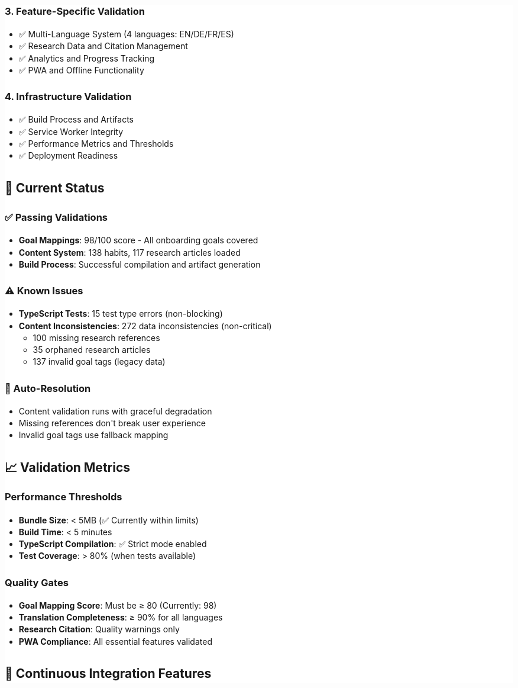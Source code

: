### 3. **Feature-Specific Validation**
- ✅ Multi-Language System (4 languages: EN/DE/FR/ES)
- ✅ Research Data and Citation Management
- ✅ Analytics and Progress Tracking
- ✅ PWA and Offline Functionality

### 4. **Infrastructure Validation**
- ✅ Build Process and Artifacts
- ✅ Service Worker Integrity
- ✅ Performance Metrics and Thresholds
- ✅ Deployment Readiness

## 🚨 Current Status

### ✅ Passing Validations
- **Goal Mappings**: 98/100 score - All onboarding goals covered
- **Content System**: 138 habits, 117 research articles loaded
- **Build Process**: Successful compilation and artifact generation

### ⚠️ Known Issues
- **TypeScript Tests**: 15 test type errors (non-blocking)
- **Content Inconsistencies**: 272 data inconsistencies (non-critical)
  - 100 missing research references
  - 35 orphaned research articles
  - 137 invalid goal tags (legacy data)

### 🔧 Auto-Resolution
- Content validation runs with graceful degradation
- Missing references don't break user experience
- Invalid goal tags use fallback mapping

## 📈 Validation Metrics

### Performance Thresholds
- **Bundle Size**: < 5MB (✅ Currently within limits)
- **Build Time**: < 5 minutes
- **TypeScript Compilation**: ✅ Strict mode enabled
- **Test Coverage**: > 80% (when tests available)

### Quality Gates
- **Goal Mapping Score**: Must be ≥ 80 (Currently: 98)
- **Translation Completeness**: ≥ 90% for all languages
- **Research Citation**: Quality warnings only
- **PWA Compliance**: All essential features validated

## 🔄 Continuous Integration Features
